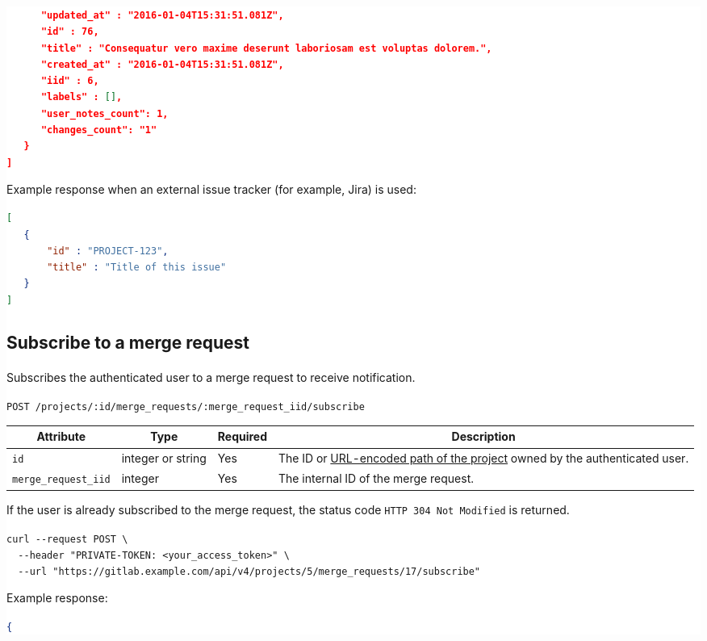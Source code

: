 ```json
      "updated_at" : "2016-01-04T15:31:51.081Z",
      "id" : 76,
      "title" : "Consequatur vero maxime deserunt laboriosam est voluptas dolorem.",
      "created_at" : "2016-01-04T15:31:51.081Z",
      "iid" : 6,
      "labels" : [],
      "user_notes_count": 1,
      "changes_count": "1"
   }
]
```

Example response when an external issue tracker (for example, Jira) is used:

```json
[
   {
       "id" : "PROJECT-123",
       "title" : "Title of this issue"
   }
]
```

## Subscribe to a merge request

Subscribes the authenticated user to a merge request to receive notification.

```plaintext
POST /projects/:id/merge_requests/:merge_request_iid/subscribe
```

| Attribute           | Type              | Required | Description |
|---------------------|-------------------|----------|-------------|
| `id`                | integer or string | Yes      | The ID or [URL-encoded path of the project](rest/index.md#namespaced-path-encoding) owned by the authenticated user. |
| `merge_request_iid` | integer           | Yes      | The internal ID of the merge request. |

If the user is already subscribed to the merge request, the
status code `HTTP 304 Not Modified` is returned.

```shell
curl --request POST \
  --header "PRIVATE-TOKEN: <your_access_token>" \
  --url "https://gitlab.example.com/api/v4/projects/5/merge_requests/17/subscribe"
```

Example response:

```json
{
